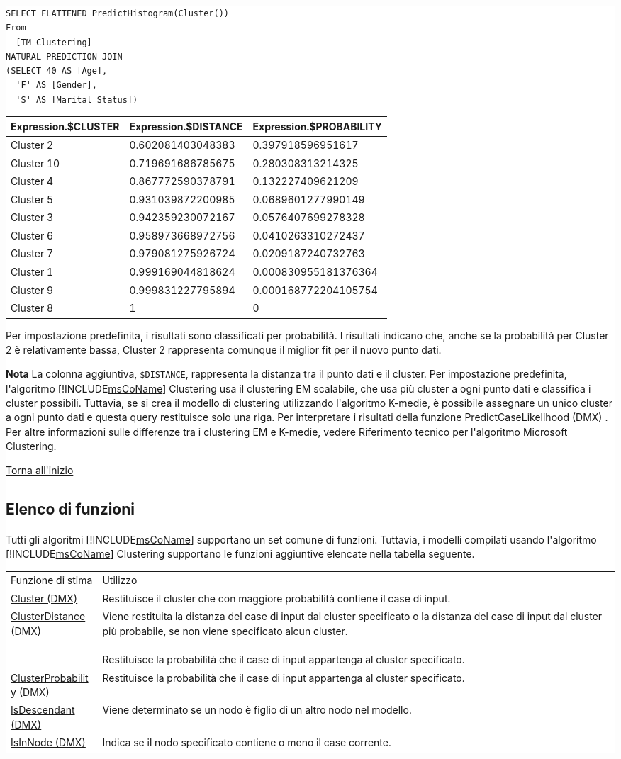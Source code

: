 ```  
SELECT FLATTENED PredictHistogram(Cluster())  
From  
  [TM_Clustering]  
NATURAL PREDICTION JOIN  
(SELECT 40 AS [Age],  
  'F' AS [Gender],  
  'S' AS [Marital Status])  
```  
  
|Expression.$CLUSTER|Expression.$DISTANCE|Expression.$PROBABILITY|  
|-------------------------|--------------------------|-----------------------------|  
|Cluster 2|0.602081403048383|0.397918596951617|  
|Cluster 10|0.719691686785675|0.280308313214325|  
|Cluster 4|0.867772590378791|0.132227409621209|  
|Cluster 5|0.931039872200985|0.0689601277990149|  
|Cluster 3|0.942359230072167|0.0576407699278328|  
|Cluster 6|0.958973668972756|0.0410263310272437|  
|Cluster 7|0.979081275926724|0.0209187240732763|  
|Cluster 1|0.999169044818624|0.000830955181376364|  
|Cluster 9|0.999831227795894|0.000168772204105754|  
|Cluster 8|1|0|  
  
 Per impostazione predefinita, i risultati sono classificati per probabilità. I risultati indicano che, anche se la probabilità per Cluster 2 è relativamente bassa, Cluster 2 rappresenta comunque il miglior fit per il nuovo punto dati.  
  
 **Nota** La colonna aggiuntiva, `$DISTANCE`, rappresenta la distanza tra il punto dati e il cluster. Per impostazione predefinita, l'algoritmo [!INCLUDE[msCoName](../../includes/msconame-md.md)] Clustering usa il clustering EM scalabile, che usa più cluster a ogni punto dati e classifica i cluster possibili.  Tuttavia, se si crea il modello di clustering utilizzando l'algoritmo K-medie, è possibile assegnare un unico cluster a ogni punto dati e questa query restituisce solo una riga. Per interpretare i risultati della funzione [PredictCaseLikelihood &#40;DMX&#41;](../../dmx/predictcaselikelihood-dmx.md) . Per altre informazioni sulle differenze tra i clustering EM e K-medie, vedere [Riferimento tecnico per l'algoritmo Microsoft Clustering](../../analysis-services/data-mining/microsoft-clustering-algorithm-technical-reference.md).  
  
 [Torna all'inizio](#bkmk_top2)  
  
## <a name="function-list"></a>Elenco di funzioni  
 Tutti gli algoritmi [!INCLUDE[msCoName](../../includes/msconame-md.md)] supportano un set comune di funzioni. Tuttavia, i modelli compilati usando l'algoritmo [!INCLUDE[msCoName](../../includes/msconame-md.md)] Clustering supportano le funzioni aggiuntive elencate nella tabella seguente.  
  
|||  
|-|-|  
|Funzione di stima|Utilizzo|  
|[Cluster &#40;DMX&#41;](../../dmx/cluster-dmx.md)|Restituisce il cluster che con maggiore probabilità contiene il case di input.|  
|[ClusterDistance &#40;DMX&#41;](../../dmx/clusterdistance-dmx.md)|Viene restituita la distanza del case di input dal cluster specificato o la distanza del case di input dal cluster più probabile, se non viene specificato alcun cluster.<br /><br /> Restituisce la probabilità che il case di input appartenga al cluster specificato.|  
|[ClusterProbability &#40;DMX&#41;](../../dmx/clusterprobability-dmx.md)|Restituisce la probabilità che il case di input appartenga al cluster specificato.|  
|[IsDescendant &#40;DMX&#41;](../../dmx/isdescendant-dmx.md)|Viene determinato se un nodo è figlio di un altro nodo nel modello.|  
|[IsInNode &#40;DMX&#41;](../../dmx/isinnode-dmx.md)|Indica se il nodo specificato contiene o meno il case corrente.|  